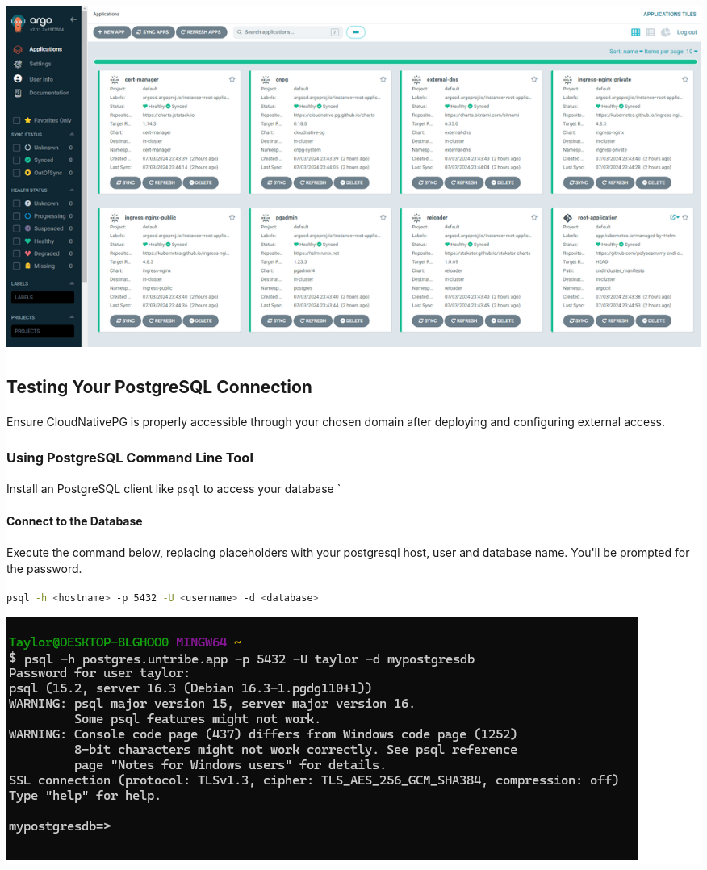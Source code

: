 ![Argocd UI](/docs/walkthroughs/eks/img/argocd-ui-cnpg.png)

## Testing Your PostgreSQL Connection

Ensure CloudNativePG is properly accessible through your chosen domain after
deploying and configuring external access.

### Using PostgreSQL Command Line Tool

Install an PostgreSQL client like `psql` to access your database `

#### Connect to the Database

Execute the command below, replacing placeholders with your postgresql host,
user and database name. You'll be prompted for the password.

```bash
psql -h <hostname> -p 5432 -U <username> -d <database>
```

![Argocd UI](/docs/walkthroughs/eks/img/psql-cli.png)
